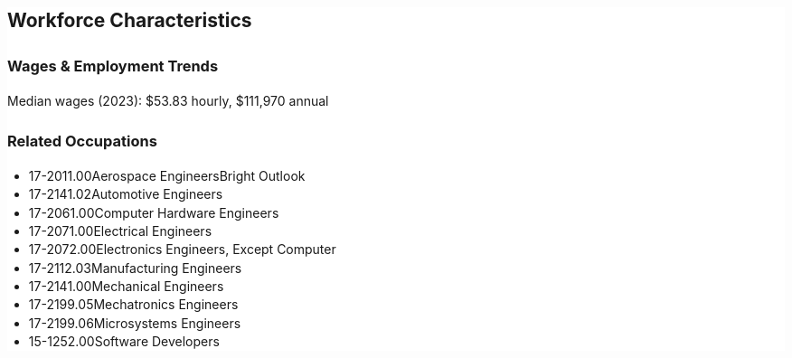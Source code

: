 ## Workforce Characteristics
### Wages & Employment Trends
Median wages (2023): $53.83 hourly, $111,970 annual

### Related Occupations
- 17-2011.00Aerospace EngineersBright Outlook
- 17-2141.02Automotive Engineers
- 17-2061.00Computer Hardware Engineers
- 17-2071.00Electrical Engineers
- 17-2072.00Electronics Engineers, Except Computer
- 17-2112.03Manufacturing Engineers
- 17-2141.00Mechanical Engineers
- 17-2199.05Mechatronics Engineers
- 17-2199.06Microsystems Engineers
- 15-1252.00Software Developers